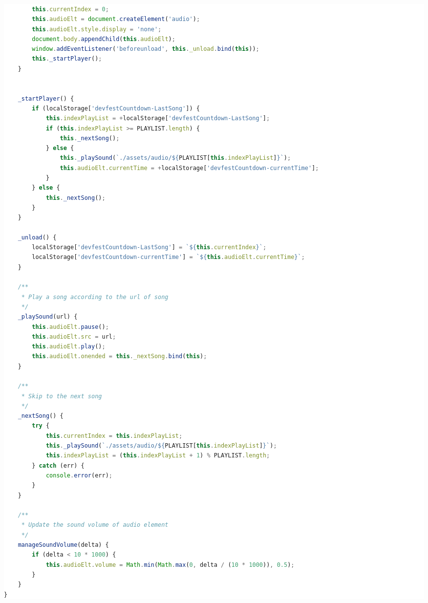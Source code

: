 ```javascript
        this.currentIndex = 0;
        this.audioElt = document.createElement('audio');
        this.audioElt.style.display = 'none';
        document.body.appendChild(this.audioElt);
        window.addEventListener('beforeunload', this._unload.bind(this));
        this._startPlayer();
    }


    _startPlayer() {
        if (localStorage['devfestCountdown-LastSong']) {
            this.indexPlayList = +localStorage['devfestCountdown-LastSong'];
            if (this.indexPlayList >= PLAYLIST.length) {
                this._nextSong();
            } else {
                this._playSound(`./assets/audio/${PLAYLIST[this.indexPlayList]}`);
                this.audioElt.currentTime = +localStorage['devfestCountdown-currentTime'];
            }
        } else {
            this._nextSong();
        }
    }

    _unload() {
        localStorage['devfestCountdown-LastSong'] = `${this.currentIndex}`;
        localStorage['devfestCountdown-currentTime'] = `${this.audioElt.currentTime}`;
    }

    /**
     * Play a song according to the url of song
     */
    _playSound(url) {
        this.audioElt.pause();
        this.audioElt.src = url;
        this.audioElt.play();
        this.audioElt.onended = this._nextSong.bind(this);
    }

    /**
     * Skip to the next song
     */
    _nextSong() {
        try {
            this.currentIndex = this.indexPlayList;
            this._playSound(`./assets/audio/${PLAYLIST[this.indexPlayList]}`);
            this.indexPlayList = (this.indexPlayList + 1) % PLAYLIST.length;
        } catch (err) {
            console.error(err);
        }
    }

    /**
     * Update the sound volume of audio element
     */
    manageSoundVolume(delta) {
        if (delta < 10 * 1000) {
            this.audioElt.volume = Math.min(Math.max(0, delta / (10 * 1000)), 0.5);
        }
    }
}
```
